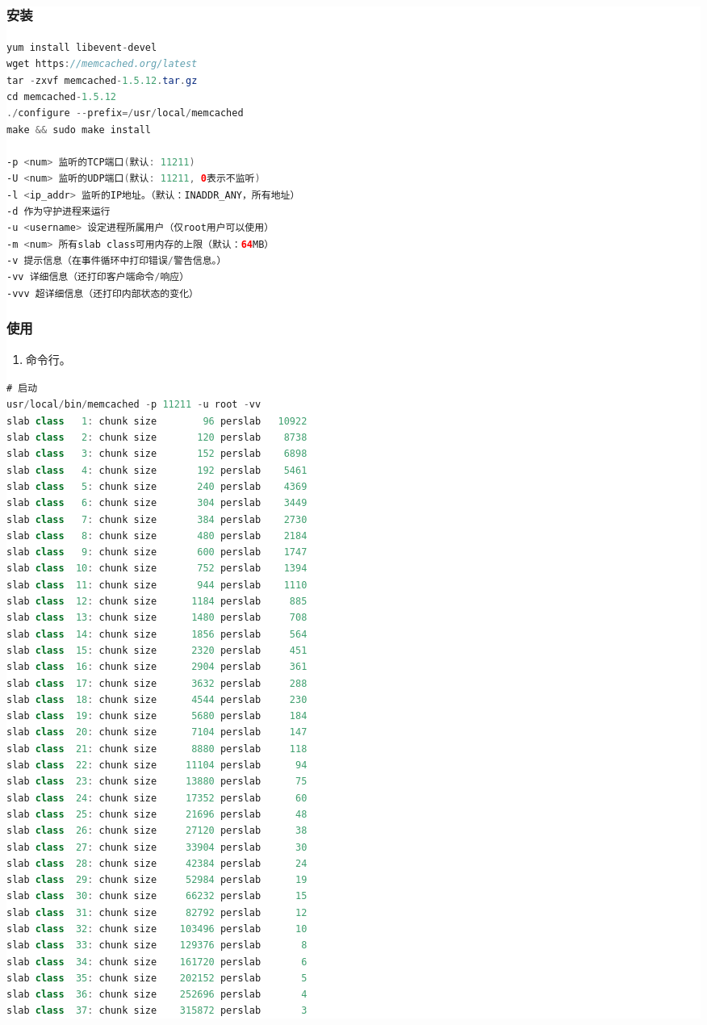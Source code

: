 ### 安装

```java
yum install libevent-devel
wget https://memcached.org/latest
tar -zxvf memcached-1.5.12.tar.gz
cd memcached-1.5.12
./configure --prefix=/usr/local/memcached
make && sudo make install

‐p <num> 监听的TCP端口(默认: 11211)
‐U <num> 监听的UDP端口(默认: 11211, 0表示不监听)
‐l <ip_addr> 监听的IP地址。（默认：INADDR_ANY，所有地址）
‐d 作为守护进程来运行
‐u <username> 设定进程所属用户（仅root用户可以使用）
‐m <num> 所有slab class可用内存的上限（默认：64MB）
‐v 提示信息（在事件循环中打印错误/警告信息。）
‐vv 详细信息（还打印客户端命令/响应）
‐vvv 超详细信息（还打印内部状态的变化）
```

### 使用

1. 命令行。

```java
# 启动
usr/local/bin/memcached -p 11211 -u root -vv
slab class   1: chunk size        96 perslab   10922
slab class   2: chunk size       120 perslab    8738
slab class   3: chunk size       152 perslab    6898
slab class   4: chunk size       192 perslab    5461
slab class   5: chunk size       240 perslab    4369
slab class   6: chunk size       304 perslab    3449
slab class   7: chunk size       384 perslab    2730
slab class   8: chunk size       480 perslab    2184
slab class   9: chunk size       600 perslab    1747
slab class  10: chunk size       752 perslab    1394
slab class  11: chunk size       944 perslab    1110
slab class  12: chunk size      1184 perslab     885
slab class  13: chunk size      1480 perslab     708
slab class  14: chunk size      1856 perslab     564
slab class  15: chunk size      2320 perslab     451
slab class  16: chunk size      2904 perslab     361
slab class  17: chunk size      3632 perslab     288
slab class  18: chunk size      4544 perslab     230
slab class  19: chunk size      5680 perslab     184
slab class  20: chunk size      7104 perslab     147
slab class  21: chunk size      8880 perslab     118
slab class  22: chunk size     11104 perslab      94
slab class  23: chunk size     13880 perslab      75
slab class  24: chunk size     17352 perslab      60
slab class  25: chunk size     21696 perslab      48
slab class  26: chunk size     27120 perslab      38
slab class  27: chunk size     33904 perslab      30
slab class  28: chunk size     42384 perslab      24
slab class  29: chunk size     52984 perslab      19
slab class  30: chunk size     66232 perslab      15
slab class  31: chunk size     82792 perslab      12
slab class  32: chunk size    103496 perslab      10
slab class  33: chunk size    129376 perslab       8
slab class  34: chunk size    161720 perslab       6
slab class  35: chunk size    202152 perslab       5
slab class  36: chunk size    252696 perslab       4
slab class  37: chunk size    315872 perslab       3
```